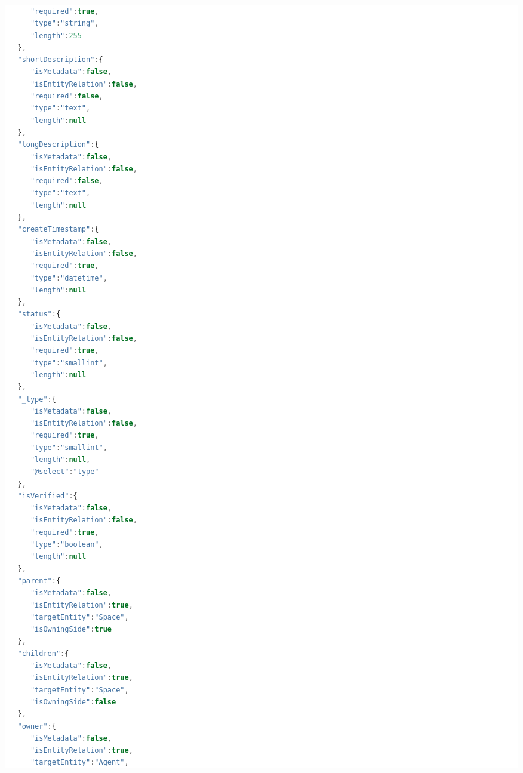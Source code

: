 ```javascript
      "required":true,
      "type":"string",
      "length":255
   },
   "shortDescription":{
      "isMetadata":false,
      "isEntityRelation":false,
      "required":false,
      "type":"text",
      "length":null
   },
   "longDescription":{
      "isMetadata":false,
      "isEntityRelation":false,
      "required":false,
      "type":"text",
      "length":null
   },
   "createTimestamp":{
      "isMetadata":false,
      "isEntityRelation":false,
      "required":true,
      "type":"datetime",
      "length":null
   },
   "status":{
      "isMetadata":false,
      "isEntityRelation":false,
      "required":true,
      "type":"smallint",
      "length":null
   },
   "_type":{
      "isMetadata":false,
      "isEntityRelation":false,
      "required":true,
      "type":"smallint",
      "length":null,
      "@select":"type"
   },
   "isVerified":{
      "isMetadata":false,
      "isEntityRelation":false,
      "required":true,
      "type":"boolean",
      "length":null
   },
   "parent":{
      "isMetadata":false,
      "isEntityRelation":true,
      "targetEntity":"Space",
      "isOwningSide":true
   },
   "children":{
      "isMetadata":false,
      "isEntityRelation":true,
      "targetEntity":"Space",
      "isOwningSide":false
   },
   "owner":{
      "isMetadata":false,
      "isEntityRelation":true,
      "targetEntity":"Agent",
```